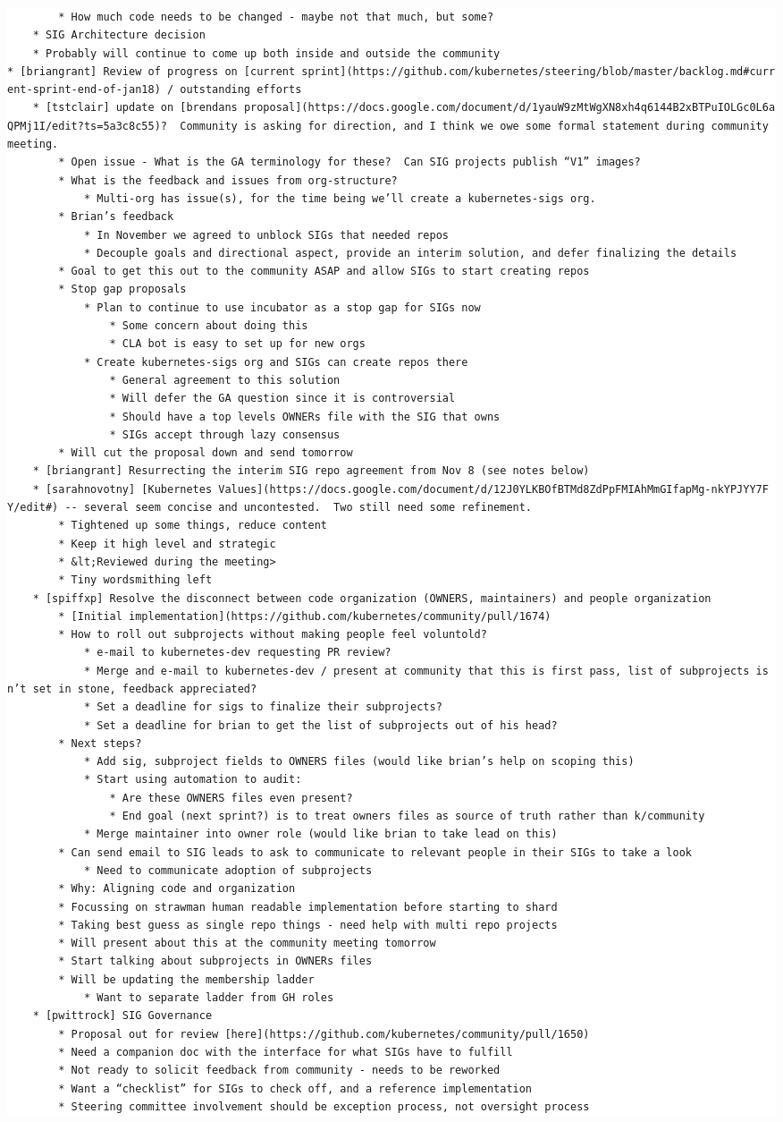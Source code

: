            * How much code needs to be changed - maybe not that much, but some?
        * SIG Architecture decision
        * Probably will continue to come up both inside and outside the community
    * [briangrant] Review of progress on [current sprint](https://github.com/kubernetes/steering/blob/master/backlog.md#current-sprint-end-of-jan18) / outstanding efforts
        * [tstclair] update on [brendans proposal](https://docs.google.com/document/d/1yauW9zMtWgXN8xh4q6144B2xBTPuIOLGc0L6aQPMj1I/edit?ts=5a3c8c55)?  Community is asking for direction, and I think we owe some formal statement during community meeting.
            * Open issue - What is the GA terminology for these?  Can SIG projects publish “V1” images?
            * What is the feedback and issues from org-structure?
                * Multi-org has issue(s), for the time being we’ll create a kubernetes-sigs org.
            * Brian’s feedback
                * In November we agreed to unblock SIGs that needed repos
                * Decouple goals and directional aspect, provide an interim solution, and defer finalizing the details
            * Goal to get this out to the community ASAP and allow SIGs to start creating repos
            * Stop gap proposals
                * Plan to continue to use incubator as a stop gap for SIGs now
                    * Some concern about doing this
                    * CLA bot is easy to set up for new orgs
                * Create kubernetes-sigs org and SIGs can create repos there
                    * General agreement to this solution
                    * Will defer the GA question since it is controversial
                    * Should have a top levels OWNERs file with the SIG that owns
                    * SIGs accept through lazy consensus
            * Will cut the proposal down and send tomorrow
        * [briangrant] Resurrecting the interim SIG repo agreement from Nov 8 (see notes below)
        * [sarahnovotny] [Kubernetes Values](https://docs.google.com/document/d/12J0YLKBOfBTMd8ZdPpFMIAhMmGIfapMg-nkYPJYY7FY/edit#) -- several seem concise and uncontested.  Two still need some refinement.
            * Tightened up some things, reduce content
            * Keep it high level and strategic
            * &lt;Reviewed during the meeting>
            * Tiny wordsmithing left
        * [spiffxp] Resolve the disconnect between code organization (OWNERS, maintainers) and people organization
            * [Initial implementation](https://github.com/kubernetes/community/pull/1674)
            * How to roll out subprojects without making people feel voluntold?
                * e-mail to kubernetes-dev requesting PR review?
                * Merge and e-mail to kubernetes-dev / present at community that this is first pass, list of subprojects isn’t set in stone, feedback appreciated?
                * Set a deadline for sigs to finalize their subprojects?
                * Set a deadline for brian to get the list of subprojects out of his head?
            * Next steps?
                * Add sig, subproject fields to OWNERS files (would like brian’s help on scoping this)
                * Start using automation to audit:
                    * Are these OWNERS files even present?
                    * End goal (next sprint?) is to treat owners files as source of truth rather than k/community
                * Merge maintainer into owner role (would like brian to take lead on this)
            * Can send email to SIG leads to ask to communicate to relevant people in their SIGs to take a look
                * Need to communicate adoption of subprojects
            * Why: Aligning code and organization
            * Focussing on strawman human readable implementation before starting to shard
            * Taking best guess as single repo things - need help with multi repo projects
            * Will present about this at the community meeting tomorrow
            * Start talking about subprojects in OWNERs files
            * Will be updating the membership ladder
                * Want to separate ladder from GH roles
        * [pwittrock] SIG Governance
            * Proposal out for review [here](https://github.com/kubernetes/community/pull/1650)
            * Need a companion doc with the interface for what SIGs have to fulfill
            * Not ready to solicit feedback from community - needs to be reworked
            * Want a “checklist” for SIGs to check off, and a reference implementation
            * Steering committee involvement should be exception process, not oversight process